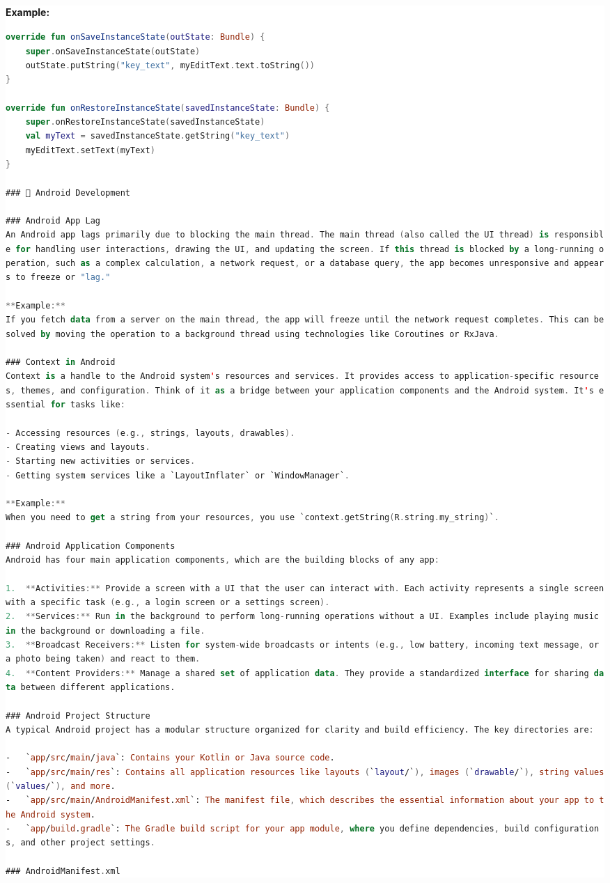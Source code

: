 **Example:**
```kotlin
override fun onSaveInstanceState(outState: Bundle) {
    super.onSaveInstanceState(outState)
    outState.putString("key_text", myEditText.text.toString())
}

override fun onRestoreInstanceState(savedInstanceState: Bundle) {
    super.onRestoreInstanceState(savedInstanceState)
    val myText = savedInstanceState.getString("key_text")
    myEditText.setText(myText)
}

### 📱 Android Development

### Android App Lag
An Android app lags primarily due to blocking the main thread. The main thread (also called the UI thread) is responsible for handling user interactions, drawing the UI, and updating the screen. If this thread is blocked by a long-running operation, such as a complex calculation, a network request, or a database query, the app becomes unresponsive and appears to freeze or "lag."

**Example:**
If you fetch data from a server on the main thread, the app will freeze until the network request completes. This can be solved by moving the operation to a background thread using technologies like Coroutines or RxJava.

### Context in Android
Context is a handle to the Android system's resources and services. It provides access to application-specific resources, themes, and configuration. Think of it as a bridge between your application components and the Android system. It's essential for tasks like:

- Accessing resources (e.g., strings, layouts, drawables).
- Creating views and layouts.
- Starting new activities or services.
- Getting system services like a `LayoutInflater` or `WindowManager`.

**Example:**
When you need to get a string from your resources, you use `context.getString(R.string.my_string)`.

### Android Application Components
Android has four main application components, which are the building blocks of any app:

1.  **Activities:** Provide a screen with a UI that the user can interact with. Each activity represents a single screen with a specific task (e.g., a login screen or a settings screen).
2.  **Services:** Run in the background to perform long-running operations without a UI. Examples include playing music in the background or downloading a file.
3.  **Broadcast Receivers:** Listen for system-wide broadcasts or intents (e.g., low battery, incoming text message, or a photo being taken) and react to them.
4.  **Content Providers:** Manage a shared set of application data. They provide a standardized interface for sharing data between different applications.

### Android Project Structure
A typical Android project has a modular structure organized for clarity and build efficiency. The key directories are:

-   `app/src/main/java`: Contains your Kotlin or Java source code.
-   `app/src/main/res`: Contains all application resources like layouts (`layout/`), images (`drawable/`), string values (`values/`), and more.
-   `app/src/main/AndroidManifest.xml`: The manifest file, which describes the essential information about your app to the Android system.
-   `app/build.gradle`: The Gradle build script for your app module, where you define dependencies, build configurations, and other project settings.

### AndroidManifest.xml
```
